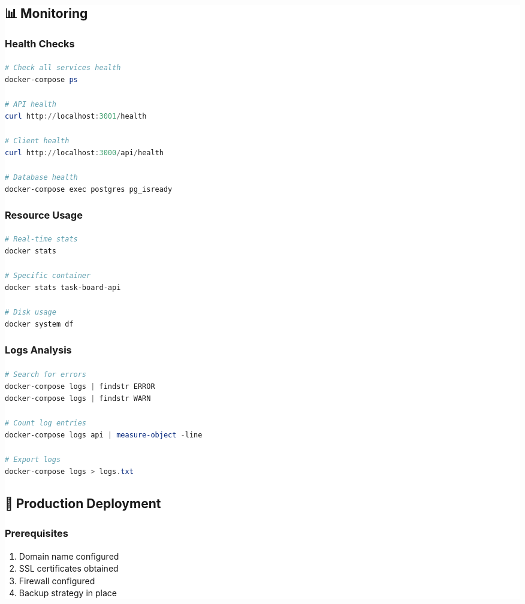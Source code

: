 ## 📊 Monitoring

### Health Checks

```powershell
# Check all services health
docker-compose ps

# API health
curl http://localhost:3001/health

# Client health
curl http://localhost:3000/api/health

# Database health
docker-compose exec postgres pg_isready
```

### Resource Usage

```powershell
# Real-time stats
docker stats

# Specific container
docker stats task-board-api

# Disk usage
docker system df
```

### Logs Analysis

```powershell
# Search for errors
docker-compose logs | findstr ERROR
docker-compose logs | findstr WARN

# Count log entries
docker-compose logs api | measure-object -line

# Export logs
docker-compose logs > logs.txt
```

## 🚀 Production Deployment

### Prerequisites
1. Domain name configured
2. SSL certificates obtained
3. Firewall configured
4. Backup strategy in place
